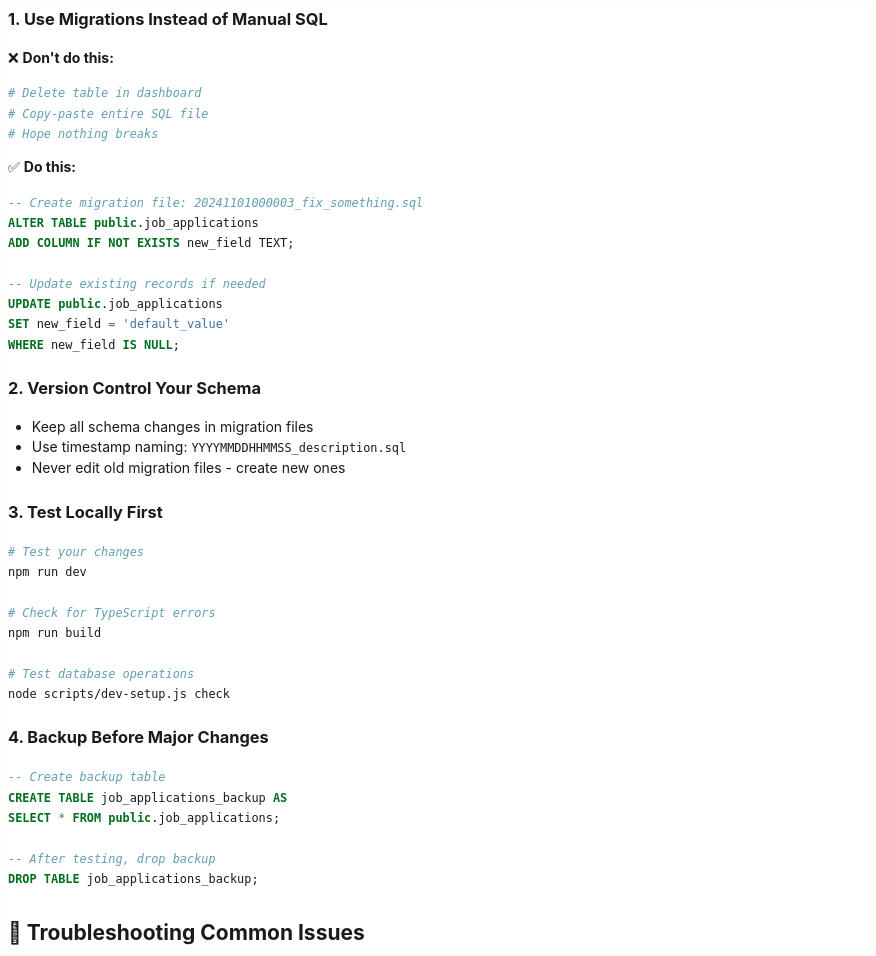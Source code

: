 ### 1. Use Migrations Instead of Manual SQL

❌ **Don't do this:**
```bash
# Delete table in dashboard
# Copy-paste entire SQL file
# Hope nothing breaks
```

✅ **Do this:**
```sql
-- Create migration file: 20241101000003_fix_something.sql
ALTER TABLE public.job_applications 
ADD COLUMN IF NOT EXISTS new_field TEXT;

-- Update existing records if needed
UPDATE public.job_applications 
SET new_field = 'default_value' 
WHERE new_field IS NULL;
```

### 2. Version Control Your Schema

- Keep all schema changes in migration files
- Use timestamp naming: `YYYYMMDDHHMMSS_description.sql`
- Never edit old migration files - create new ones

### 3. Test Locally First

```bash
# Test your changes
npm run dev

# Check for TypeScript errors
npm run build

# Test database operations
node scripts/dev-setup.js check
```

### 4. Backup Before Major Changes

```sql
-- Create backup table
CREATE TABLE job_applications_backup AS 
SELECT * FROM public.job_applications;

-- After testing, drop backup
DROP TABLE job_applications_backup;
```

## 🐛 Troubleshooting Common Issues
